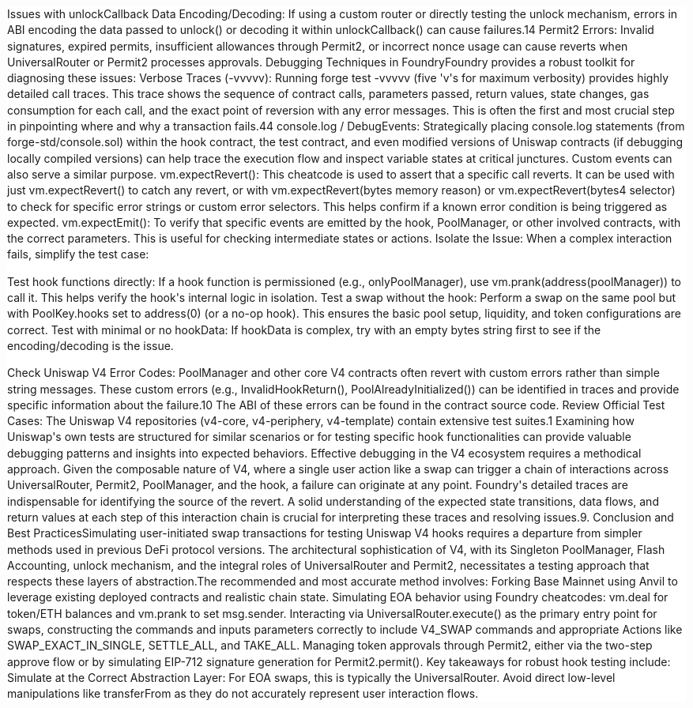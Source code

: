 Issues with unlockCallback Data Encoding/Decoding: If using a custom router or directly testing the unlock mechanism, errors in ABI encoding the data passed to unlock() or decoding it within unlockCallback() can cause failures.14
Permit2 Errors: Invalid signatures, expired permits, insufficient allowances through Permit2, or incorrect nonce usage can cause reverts when UniversalRouter or Permit2 processes approvals.
Debugging Techniques in FoundryFoundry provides a robust toolkit for diagnosing these issues:
Verbose Traces (-vvvvv): Running forge test -vvvvv (five 'v's for maximum verbosity) provides highly detailed call traces. This trace shows the sequence of contract calls, parameters passed, return values, state changes, gas consumption for each call, and the exact point of reversion with any error messages. This is often the first and most crucial step in pinpointing where and why a transaction fails.44
console.log / DebugEvents: Strategically placing console.log statements (from forge-std/console.sol) within the hook contract, the test contract, and even modified versions of Uniswap contracts (if debugging locally compiled versions) can help trace the execution flow and inspect variable states at critical junctures. Custom events can also serve a similar purpose.
vm.expectRevert(): This cheatcode is used to assert that a specific call reverts. It can be used with just vm.expectRevert() to catch any revert, or with vm.expectRevert(bytes memory reason) or vm.expectRevert(bytes4 selector) to check for specific error strings or custom error selectors. This helps confirm if a known error condition is being triggered as expected.
vm.expectEmit(): To verify that specific events are emitted by the hook, PoolManager, or other involved contracts, with the correct parameters. This is useful for checking intermediate states or actions.
Isolate the Issue: When a complex interaction fails, simplify the test case:

Test hook functions directly: If a hook function is permissioned (e.g., onlyPoolManager), use vm.prank(address(poolManager)) to call it. This helps verify the hook's internal logic in isolation.
Test a swap without the hook: Perform a swap on the same pool but with PoolKey.hooks set to address(0) (or a no-op hook). This ensures the basic pool setup, liquidity, and token configurations are correct.
Test with minimal or no hookData: If hookData is complex, try with an empty bytes string first to see if the encoding/decoding is the issue.


Check Uniswap V4 Error Codes: PoolManager and other core V4 contracts often revert with custom errors rather than simple string messages. These custom errors (e.g., InvalidHookReturn(), PoolAlreadyInitialized()) can be identified in traces and provide specific information about the failure.10 The ABI of these errors can be found in the contract source code.
Review Official Test Cases: The Uniswap V4 repositories (v4-core, v4-periphery, v4-template) contain extensive test suites.1 Examining how Uniswap's own tests are structured for similar scenarios or for testing specific hook functionalities can provide valuable debugging patterns and insights into expected behaviors.
Effective debugging in the V4 ecosystem requires a methodical approach. Given the composable nature of V4, where a single user action like a swap can trigger a chain of interactions across UniversalRouter, Permit2, PoolManager, and the hook, a failure can originate at any point. Foundry's detailed traces are indispensable for identifying the source of the revert. A solid understanding of the expected state transitions, data flows, and return values at each step of this interaction chain is crucial for interpreting these traces and resolving issues.9. Conclusion and Best PracticesSimulating user-initiated swap transactions for testing Uniswap V4 hooks requires a departure from simpler methods used in previous DeFi protocol versions. The architectural sophistication of V4, with its Singleton PoolManager, Flash Accounting, unlock mechanism, and the integral roles of UniversalRouter and Permit2, necessitates a testing approach that respects these layers of abstraction.The recommended and most accurate method involves:
Forking Base Mainnet using Anvil to leverage existing deployed contracts and realistic chain state.
Simulating EOA behavior using Foundry cheatcodes: vm.deal for token/ETH balances and vm.prank to set msg.sender.
Interacting via UniversalRouter.execute() as the primary entry point for swaps, constructing the commands and inputs parameters correctly to include V4_SWAP commands and appropriate Actions like SWAP_EXACT_IN_SINGLE, SETTLE_ALL, and TAKE_ALL.
Managing token approvals through Permit2, either via the two-step approve flow or by simulating EIP-712 signature generation for Permit2.permit().
Key takeaways for robust hook testing include:
Simulate at the Correct Abstraction Layer: For EOA swaps, this is typically the UniversalRouter. Avoid direct low-level manipulations like transferFrom as they do not accurately represent user interaction flows.